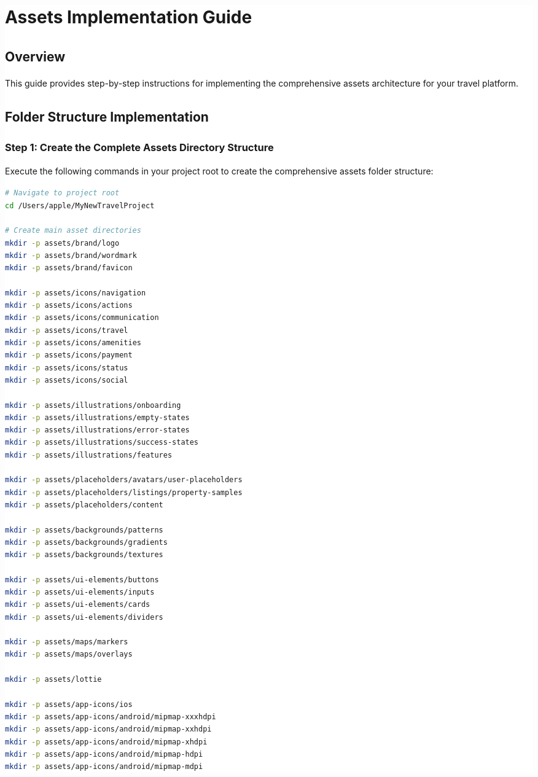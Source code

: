 # Assets Implementation Guide

## Overview
This guide provides step-by-step instructions for implementing the comprehensive assets architecture for your travel platform.

## Folder Structure Implementation

### Step 1: Create the Complete Assets Directory Structure

Execute the following commands in your project root to create the comprehensive assets folder structure:

```bash
# Navigate to project root
cd /Users/apple/MyNewTravelProject

# Create main asset directories
mkdir -p assets/brand/logo
mkdir -p assets/brand/wordmark
mkdir -p assets/brand/favicon

mkdir -p assets/icons/navigation
mkdir -p assets/icons/actions
mkdir -p assets/icons/communication
mkdir -p assets/icons/travel
mkdir -p assets/icons/amenities
mkdir -p assets/icons/payment
mkdir -p assets/icons/status
mkdir -p assets/icons/social

mkdir -p assets/illustrations/onboarding
mkdir -p assets/illustrations/empty-states
mkdir -p assets/illustrations/error-states
mkdir -p assets/illustrations/success-states
mkdir -p assets/illustrations/features

mkdir -p assets/placeholders/avatars/user-placeholders
mkdir -p assets/placeholders/listings/property-samples
mkdir -p assets/placeholders/content

mkdir -p assets/backgrounds/patterns
mkdir -p assets/backgrounds/gradients
mkdir -p assets/backgrounds/textures

mkdir -p assets/ui-elements/buttons
mkdir -p assets/ui-elements/inputs
mkdir -p assets/ui-elements/cards
mkdir -p assets/ui-elements/dividers

mkdir -p assets/maps/markers
mkdir -p assets/maps/overlays

mkdir -p assets/lottie

mkdir -p assets/app-icons/ios
mkdir -p assets/app-icons/android/mipmap-xxxhdpi
mkdir -p assets/app-icons/android/mipmap-xxhdpi
mkdir -p assets/app-icons/android/mipmap-xhdpi
mkdir -p assets/app-icons/android/mipmap-hdpi
mkdir -p assets/app-icons/android/mipmap-mdpi
```